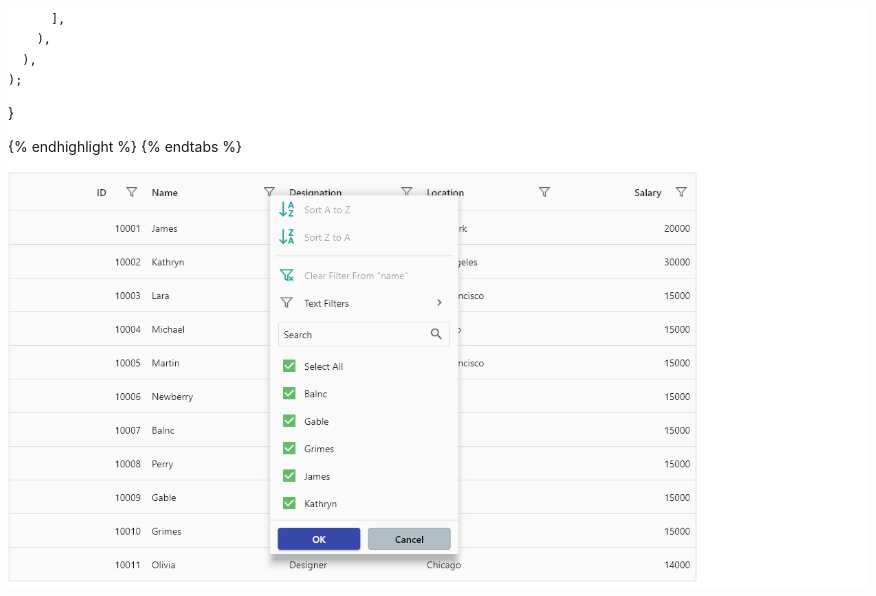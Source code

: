           ],
        ),
      ),
    );
  }
 
{% endhighlight %}
{% endtabs %}

<img alt="flutter datagrid shows filter popup menu with customized colors" src="images/filtering/flutter-datagrid-customized-filter-popup-menu.png" width="689"/>



